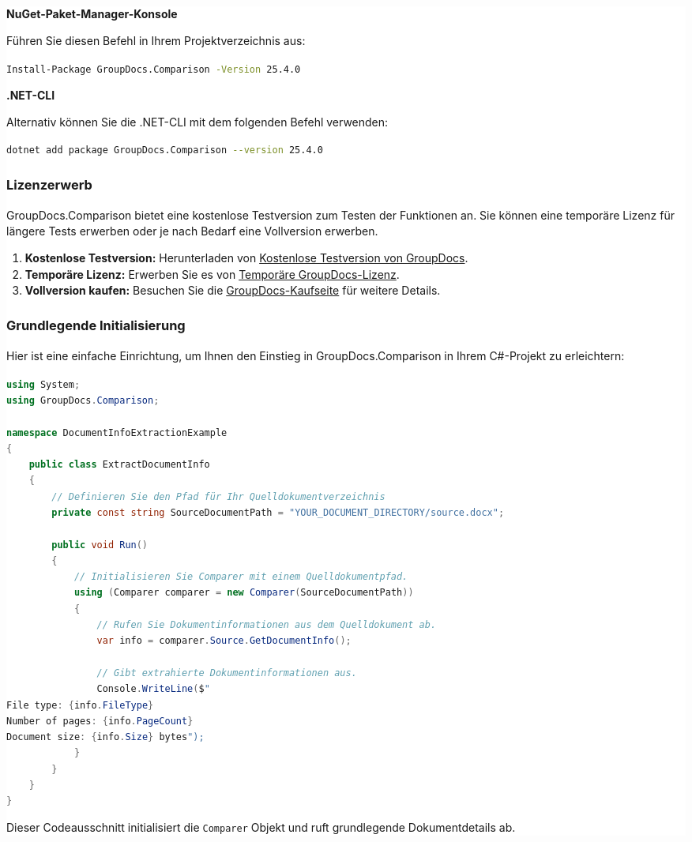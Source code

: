 **NuGet-Paket-Manager-Konsole**

Führen Sie diesen Befehl in Ihrem Projektverzeichnis aus:
```bash
Install-Package GroupDocs.Comparison -Version 25.4.0
```

**.NET-CLI**

Alternativ können Sie die .NET-CLI mit dem folgenden Befehl verwenden:
```bash
dotnet add package GroupDocs.Comparison --version 25.4.0
```

### Lizenzerwerb

GroupDocs.Comparison bietet eine kostenlose Testversion zum Testen der Funktionen an. Sie können eine temporäre Lizenz für längere Tests erwerben oder je nach Bedarf eine Vollversion erwerben.
1. **Kostenlose Testversion:** Herunterladen von [Kostenlose Testversion von GroupDocs](https://releases.groupdocs.com/comparison/net/).
2. **Temporäre Lizenz:** Erwerben Sie es von [Temporäre GroupDocs-Lizenz](https://purchase.groupdocs.com/temporary-license/).
3. **Vollversion kaufen:** Besuchen Sie die [GroupDocs-Kaufseite](https://purchase.groupdocs.com/buy) für weitere Details.

### Grundlegende Initialisierung

Hier ist eine einfache Einrichtung, um Ihnen den Einstieg in GroupDocs.Comparison in Ihrem C#-Projekt zu erleichtern:
```csharp
using System;
using GroupDocs.Comparison;

namespace DocumentInfoExtractionExample
{
    public class ExtractDocumentInfo
    {
        // Definieren Sie den Pfad für Ihr Quelldokumentverzeichnis
        private const string SourceDocumentPath = "YOUR_DOCUMENT_DIRECTORY/source.docx";

        public void Run()
        {
            // Initialisieren Sie Comparer mit einem Quelldokumentpfad.
            using (Comparer comparer = new Comparer(SourceDocumentPath))
            {
                // Rufen Sie Dokumentinformationen aus dem Quelldokument ab.
                var info = comparer.Source.GetDocumentInfo();

                // Gibt extrahierte Dokumentinformationen aus.
                Console.WriteLine($"
File type: {info.FileType}
Number of pages: {info.PageCount}
Document size: {info.Size} bytes");
            }
        }
    }
}
```
Dieser Codeausschnitt initialisiert die `Comparer` Objekt und ruft grundlegende Dokumentdetails ab.
